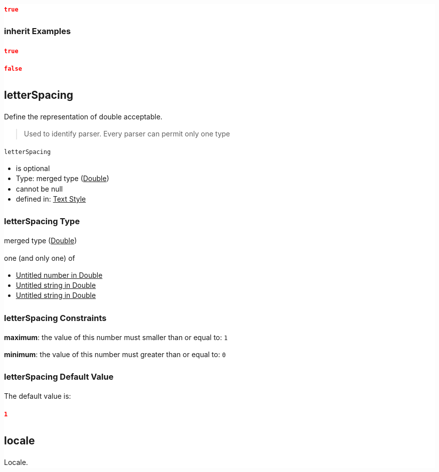 ```json
true
```

### inherit Examples

```json
true
```

```json
false
```

## letterSpacing

Define the representation of double acceptable.


> Used to identify parser. Every parser can permit only one type
>

`letterSpacing`

-   is optional
-   Type: merged type ([Double](app_bar_theme-properties-double.md))
-   cannot be null
-   defined in: [Text Style](app_bar_theme-properties-double.md)

### letterSpacing Type

merged type ([Double](app_bar_theme-properties-double.md))

one (and only one) of

-   [Untitled number in Double](double-definitions-doublenumber.md)
-   [Untitled string in Double](double-definitions-doublestring.md)
-   [Untitled string in Double](double-definitions-doubleenum.md)

### letterSpacing Constraints

**maximum**: the value of this number must smaller than or equal to: `1`

**minimum**: the value of this number must greater than or equal to: `0`

### letterSpacing Default Value

The default value is:

```json
1
```

## locale

Locale.

